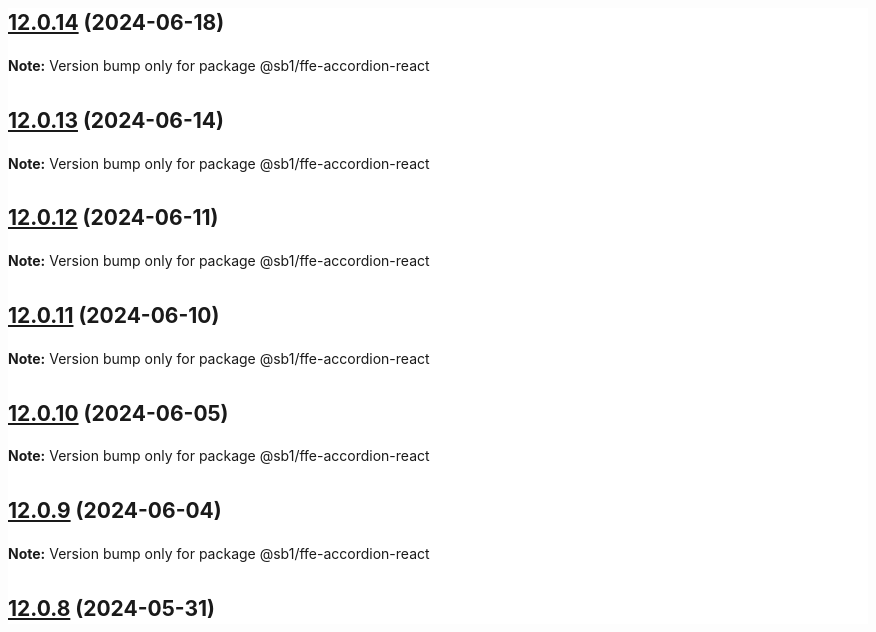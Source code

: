 



## [12.0.14](https://github.com/SpareBank1/designsystem/compare/@sb1/ffe-accordion-react@12.0.13...@sb1/ffe-accordion-react@12.0.14) (2024-06-18)

**Note:** Version bump only for package @sb1/ffe-accordion-react





## [12.0.13](https://github.com/SpareBank1/designsystem/compare/@sb1/ffe-accordion-react@12.0.12...@sb1/ffe-accordion-react@12.0.13) (2024-06-14)

**Note:** Version bump only for package @sb1/ffe-accordion-react





## [12.0.12](https://github.com/SpareBank1/designsystem/compare/@sb1/ffe-accordion-react@12.0.11...@sb1/ffe-accordion-react@12.0.12) (2024-06-11)

**Note:** Version bump only for package @sb1/ffe-accordion-react





## [12.0.11](https://github.com/SpareBank1/designsystem/compare/@sb1/ffe-accordion-react@12.0.10...@sb1/ffe-accordion-react@12.0.11) (2024-06-10)

**Note:** Version bump only for package @sb1/ffe-accordion-react





## [12.0.10](https://github.com/SpareBank1/designsystem/compare/@sb1/ffe-accordion-react@12.0.9...@sb1/ffe-accordion-react@12.0.10) (2024-06-05)

**Note:** Version bump only for package @sb1/ffe-accordion-react





## [12.0.9](https://github.com/SpareBank1/designsystem/compare/@sb1/ffe-accordion-react@12.0.8...@sb1/ffe-accordion-react@12.0.9) (2024-06-04)

**Note:** Version bump only for package @sb1/ffe-accordion-react

## [12.0.8](https://github.com/SpareBank1/designsystem/compare/@sb1/ffe-accordion-react@12.0.7...@sb1/ffe-accordion-react@12.0.8) (2024-05-31)
